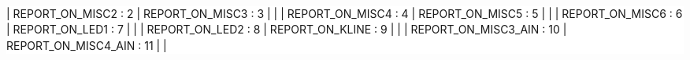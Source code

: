 | REPORT\_ON\_MISC2 : 2              | REPORT\_ON\_MISC3 : 3                                                                                                                                                                                                                                                                                                                                                                                                                                                                                                                                                                                                                                                                                                                                                                                                                                                                                                                                                                                                                                                 |                     |
| REPORT\_ON\_MISC4 : 4              | REPORT\_ON\_MISC5 : 5                                                                                                                                                                                                                                                                                                                                                                                                                                                                                                                                                                                                                                                                                                                                                                                                                                                                                                                                                                                                                                                 |                     |
| REPORT\_ON\_MISC6 : 6              | REPORT\_ON\_LED1 : 7                                                                                                                                                                                                                                                                                                                                                                                                                                                                                                                                                                                                                                                                                                                                                                                                                                                                                                                                                                                                                                                  |                     |
| REPORT\_ON\_LED2 : 8               | REPORT\_ON\_KLINE : 9                                                                                                                                                                                                                                                                                                                                                                                                                                                                                                                                                                                                                                                                                                                                                                                                                                                                                                                                                                                                                                                 |                     |
| REPORT\_ON\_MISC3\_AIN : 10        | REPORT\_ON\_MISC4\_AIN : 11                                                                                                                                                                                                                                                                                                                                                                                                                                                                                                                                                                                                                                                                                                                                                                                                                                                                                                                                                                                                                                           |                     |